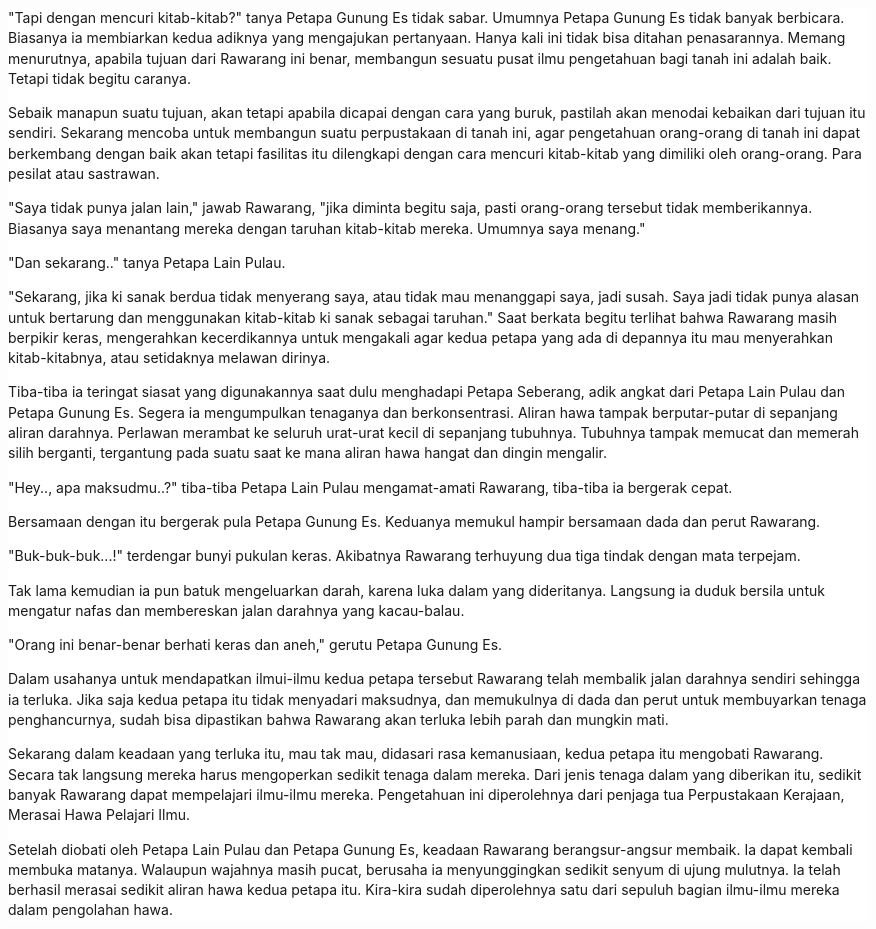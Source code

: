 "Tapi dengan mencuri kitab-kitab?" tanya Petapa Gunung Es tidak sabar. Umumnya Petapa Gunung Es tidak banyak berbicara. Biasanya ia membiarkan kedua adiknya yang mengajukan pertanyaan. Hanya kali ini tidak bisa ditahan penasarannya. Memang menurutnya, apabila tujuan dari Rawarang ini benar, membangun sesuatu pusat ilmu pengetahuan bagi tanah ini adalah baik. Tetapi tidak begitu caranya.

Sebaik manapun suatu tujuan, akan tetapi apabila dicapai dengan cara yang buruk, pastilah akan menodai kebaikan dari tujuan itu sendiri. Sekarang mencoba untuk membangun suatu perpustakaan di tanah ini, agar pengetahuan orang-orang di tanah ini dapat berkembang dengan baik akan tetapi fasilitas itu dilengkapi dengan cara mencuri kitab-kitab yang dimiliki oleh orang-orang. Para pesilat atau sastrawan.

"Saya tidak punya jalan lain," jawab Rawarang, "jika diminta begitu saja, pasti orang-orang tersebut tidak memberikannya. Biasanya saya menantang mereka dengan taruhan kitab-kitab mereka. Umumnya saya menang."

"Dan sekarang.." tanya Petapa Lain Pulau.

"Sekarang, jika ki sanak berdua tidak menyerang saya, atau tidak mau menanggapi saya, jadi susah. Saya jadi tidak punya alasan untuk bertarung dan menggunakan kitab-kitab ki sanak sebagai taruhan." Saat berkata begitu terlihat bahwa Rawarang masih berpikir keras, mengerahkan kecerdikannya untuk mengakali agar kedua petapa yang ada di depannya itu mau menyerahkan kitab-kitabnya, atau setidaknya melawan dirinya.

Tiba-tiba ia teringat siasat yang digunakannya saat dulu menghadapi Petapa Seberang, adik angkat dari Petapa Lain Pulau dan Petapa Gunung Es. Segera ia mengumpulkan tenaganya dan berkonsentrasi. Aliran hawa tampak berputar-putar di sepanjang aliran darahnya. Perlawan merambat ke seluruh urat-urat kecil di sepanjang tubuhnya. Tubuhnya tampak memucat dan memerah silih berganti, tergantung pada suatu saat ke mana aliran hawa hangat dan dingin mengalir.

"Hey.., apa maksudmu..?" tiba-tiba Petapa Lain Pulau mengamat-amati Rawarang, tiba-tiba ia bergerak cepat.

Bersamaan dengan itu bergerak pula Petapa Gunung Es. Keduanya memukul hampir bersamaan dada dan perut Rawarang.

"Buk-buk-buk...!" terdengar bunyi pukulan keras. Akibatnya Rawarang terhuyung dua tiga tindak dengan mata terpejam.

Tak lama kemudian ia pun batuk mengeluarkan darah, karena luka dalam yang dideritanya. Langsung ia duduk bersila untuk mengatur nafas dan membereskan jalan darahnya yang kacau-balau.

"Orang ini benar-benar berhati keras dan aneh," gerutu Petapa Gunung Es.

Dalam usahanya untuk mendapatkan ilmui-ilmu kedua petapa tersebut Rawarang telah membalik jalan darahnya sendiri sehingga ia terluka. Jika saja kedua petapa itu tidak menyadari maksudnya, dan memukulnya di dada dan perut untuk membuyarkan tenaga penghancurnya, sudah bisa dipastikan bahwa Rawarang akan terluka lebih parah dan mungkin mati.

Sekarang dalam keadaan yang terluka itu, mau tak mau, didasari rasa kemanusiaan, kedua petapa itu mengobati Rawarang. Secara tak langsung mereka harus mengoperkan sedikit tenaga dalam mereka. Dari jenis tenaga dalam yang diberikan itu, sedikit banyak Rawarang dapat mempelajari ilmu-ilmu mereka. Pengetahuan ini diperolehnya dari penjaga tua Perpustakaan Kerajaan, Merasai Hawa Pelajari Ilmu.

Setelah diobati oleh Petapa Lain Pulau dan Petapa Gunung Es, keadaan Rawarang berangsur-angsur membaik. Ia dapat kembali membuka matanya. Walaupun wajahnya masih pucat, berusaha ia menyunggingkan sedikit senyum di ujung mulutnya. Ia telah berhasil merasai sedikit aliran hawa kedua petapa itu. Kira-kira sudah diperolehnya satu dari sepuluh bagian ilmu-ilmu mereka dalam pengolahan hawa.
